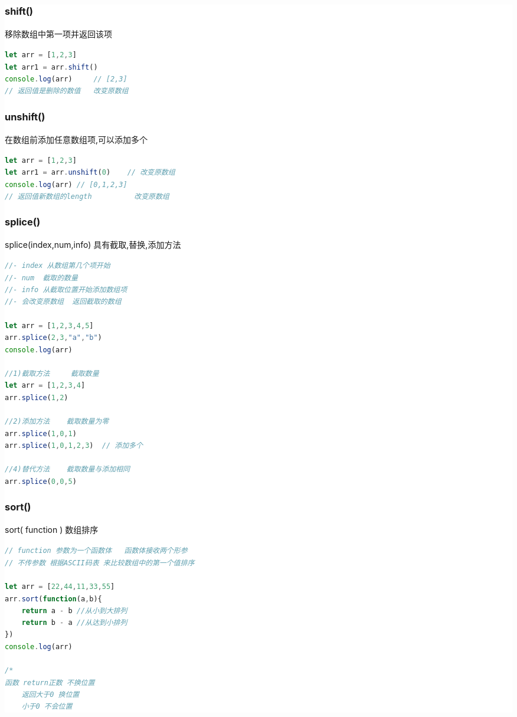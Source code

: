 ### shift() 

移除数组中第一项并返回该项

```javascript
let arr = [1,2,3]
let arr1 = arr.shift()
console.log(arr)     // [2,3]
// 返回值是删除的数值   改变原数组
```

### unshift()

 在数组前添加任意数组项,可以添加多个

```javascript
let arr = [1,2,3]
let arr1 = arr.unshift(0)    // 改变原数组       
console.log(arr) // [0,1,2,3] 
// 返回值新数组的length          改变原数组
```

### splice()

splice(index,num,info)  具有截取,替换,添加方法

```javascript
//- index 从数组第几个项开始
//- num  截取的数量 
//- info 从截取位置开始添加数组项
//- 会改变原数组  返回截取的数组

let arr = [1,2,3,4,5]
arr.splice(2,3,"a","b")
console.log(arr)

//1)截取方法     截取数量
let arr = [1,2,3,4]
arr.splice(1,2)

//2)添加方法    截取数量为零
arr.splice(1,0,1)
arr.splice(1,0,1,2,3)  // 添加多个  

//4)替代方法    截取数量与添加相同
arr.splice(0,0,5)
```

### sort() 

sort( function ) 数组排序

```javascript
// function 参数为一个函数体   函数体接收两个形参
// 不传参数 根据ASCII码表 来比较数组中的第一个值排序

let arr = [22,44,11,33,55]
arr.sort(function(a,b){
    return a - b //从小到大排列
    return b - a //从达到小排列
})
console.log(arr)

/*
函数 return正数 不换位置
	返回大于0 换位置
	小于0 不会位置
```